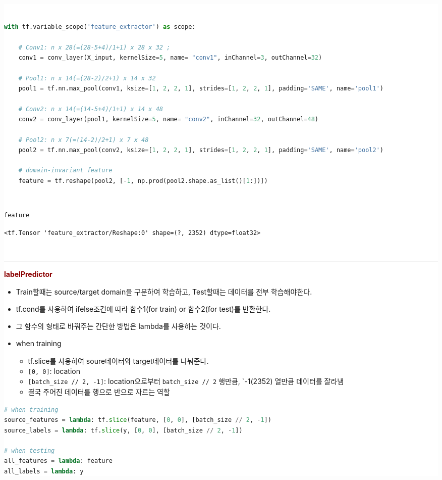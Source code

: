 <br>

```python
with tf.variable_scope('feature_extractor') as scope:
    
    # Conv1: n x 28(=(28-5+4)/1+1) x 28 x 32 ; 
    conv1 = conv_layer(X_input, kernelSize=5, name= "conv1", inChannel=3, outChannel=32) 

    # Pool1: n x 14(=(28-2)/2+1) x 14 x 32
    pool1 = tf.nn.max_pool(conv1, ksize=[1, 2, 2, 1], strides=[1, 2, 2, 1], padding='SAME', name='pool1')

    # Conv2: n x 14(=(14-5+4)/1+1) x 14 x 48
    conv2 = conv_layer(pool1, kernelSize=5, name= "conv2", inChannel=32, outChannel=48)

    # Pool2: n x 7(=(14-2)/2+1) x 7 x 48
    pool2 = tf.nn.max_pool(conv2, ksize=[1, 2, 2, 1], strides=[1, 2, 2, 1], padding='SAME', name='pool2')
    
    # domain-invariant feature
    feature = tf.reshape(pool2, [-1, np.prod(pool2.shape.as_list()[1:])])
```

<br>

```python
feature
```




    <tf.Tensor 'feature_extractor/Reshape:0' shape=(?, 2352) dtype=float32>


<br>

---

**<span style='color:DarkRed'>labelPredictor</span>**

- Train할때는 source/target domain을 구분하여 학습하고, Test할때는 데이터를 전부 학습해야한다.
- tf.cond를 사용하여 ifelse조건에 따라 함수1(for train) or 함수2(for test)를 반환한다.
- 그 함수의 형태로 바꿔주는 간단한 방법은 lambda를 사용하는 것이다.

- when training
    - tf.slice를 사용하여 soure데이터와 target데이터를 나눠준다.
    - `[0, 0]`: location
    - `[batch_size // 2, -1]`: location으로부터 `batch_size // 2` 행만큼, `-1(2352) 열만큼 데이터를 잘라냄
    - 결국 주어진 데이터를 행으로 반으로 자르는 역할


```python
# when training
source_features = lambda: tf.slice(feature, [0, 0], [batch_size // 2, -1])
source_labels = lambda: tf.slice(y, [0, 0], [batch_size // 2, -1])

# when testing
all_features = lambda: feature 
all_labels = lambda: y
```
